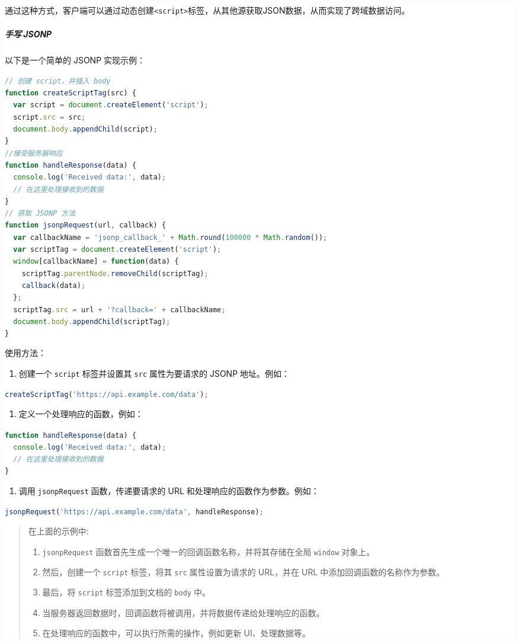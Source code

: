 通过这种方式，客户端可以通过动态创建`<script>`标签，从其他源获取JSON数据，从而实现了跨域数据访问。



##### **手写  JSONP**

以下是一个简单的 JSONP 实现示例：

```javascript
// 创建 script，并插入 body
function createScriptTag(src) {  
  var script = document.createElement('script');  
  script.src = src;  
  document.body.appendChild(script);  
}  
//接受服务器响应
function handleResponse(data) {  
  console.log('Received data:', data);  
  // 在这里处理接收到的数据  
}  
// 获取 JSONP 方法
function jsonpRequest(url, callback) {  
  var callbackName = 'jsonp_callback_' + Math.round(100000 * Math.random());  
  var scriptTag = document.createElement('script');  
  window[callbackName] = function(data) {  
    scriptTag.parentNode.removeChild(scriptTag);  
    callback(data);  
  };  
  scriptTag.src = url + '?callback=' + callbackName;  
  document.body.appendChild(scriptTag);  
}
```

使用方法：

1. 创建一个 `script` 标签并设置其 `src` 属性为要请求的 JSONP 地址。例如：

```javascript
createScriptTag('https://api.example.com/data');
```

1. 定义一个处理响应的函数，例如：

```javascript
function handleResponse(data) {  
  console.log('Received data:', data);  
  // 在这里处理接收到的数据  
}
```

1. 调用 `jsonpRequest` 函数，传递要请求的 URL 和处理响应的函数作为参数。例如：

```javascript
jsonpRequest('https://api.example.com/data', handleResponse);
```

> 在上面的示例中:
>
> 1. `jsonpRequest` 函数首先生成一个唯一的回调函数名称，并将其存储在全局 `window` 对象上。
>
> 2. 然后，创建一个 `script` 标签，将其 `src` 属性设置为请求的 URL，并在 URL 中添加回调函数的名称作为参数。
>
> 3. 最后，将 `script` 标签添加到文档的 `body` 中。
>
> 4. 当服务器返回数据时，回调函数将被调用，并将数据传递给处理响应的函数。
> 5. 在处理响应的函数中，可以执行所需的操作，例如更新 UI、处理数据等。
